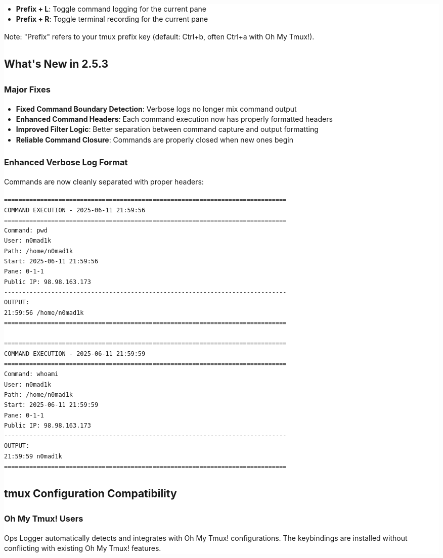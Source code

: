 - **Prefix + L**: Toggle command logging for the current pane
- **Prefix + R**: Toggle terminal recording for the current pane

Note: "Prefix" refers to your tmux prefix key (default: Ctrl+b, often Ctrl+a with Oh My Tmux!).

## What's New in 2.5.3

### Major Fixes
- **Fixed Command Boundary Detection**: Verbose logs no longer mix command output
- **Enhanced Command Headers**: Each command execution now has properly formatted headers
- **Improved Filter Logic**: Better separation between command capture and output formatting
- **Reliable Command Closure**: Commands are properly closed when new ones begin

### Enhanced Verbose Log Format

Commands are now cleanly separated with proper headers:
```
==============================================================================
COMMAND EXECUTION - 2025-06-11 21:59:56
==============================================================================
Command: pwd
User: n0mad1k
Path: /home/n0mad1k
Start: 2025-06-11 21:59:56
Pane: 0-1-1
Public IP: 98.98.163.173
------------------------------------------------------------------------------
OUTPUT:
21:59:56 /home/n0mad1k
==============================================================================

==============================================================================
COMMAND EXECUTION - 2025-06-11 21:59:59
==============================================================================
Command: whoami
User: n0mad1k
Path: /home/n0mad1k
Start: 2025-06-11 21:59:59
Pane: 0-1-1
Public IP: 98.98.163.173
------------------------------------------------------------------------------
OUTPUT:
21:59:59 n0mad1k
==============================================================================
```

## tmux Configuration Compatibility

### Oh My Tmux! Users

Ops Logger automatically detects and integrates with Oh My Tmux! configurations. The keybindings are installed without conflicting with existing Oh My Tmux! features.
